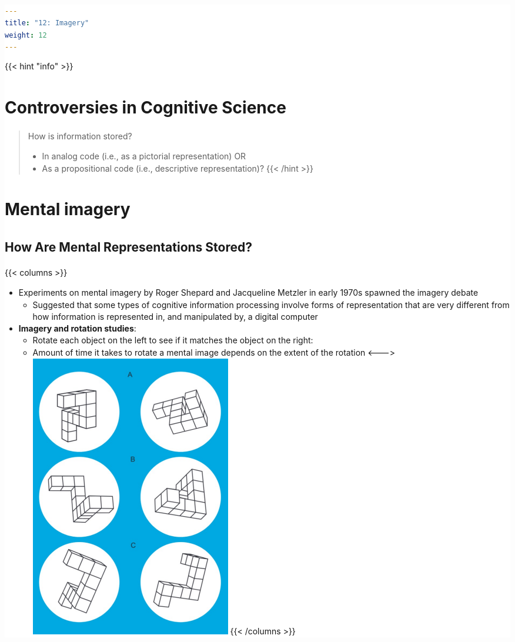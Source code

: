 ```yaml
---
title: "12: Imagery"
weight: 12
---
```



{{< hint "info" >}}
# Controversies in Cognitive Science

> How is information stored?
>- In analog code (i.e., as a pictorial representation) OR
>- As a propositional code (i.e., descriptive representation)?
{{< /hint >}}


# Mental imagery

## How Are Mental Representations Stored?

{{< columns >}}
- Experiments on mental imagery by Roger Shepard and Jacqueline Metzler in early 1970s spawned the imagery debate
    - Suggested that some types of cognitive information processing involve forms of representation that are very different from how information is represented in, and manipulated by, a digital computer
- **Imagery and rotation studies**:
    - Rotate each object on the left to see if it matches the object on the right:
    * Amount of time it takes to rotate a mental image depends on the extent of the rotation
<--->
![](/docs/cogsci-c100/imagery/rot.png)
{{< /columns >}}
